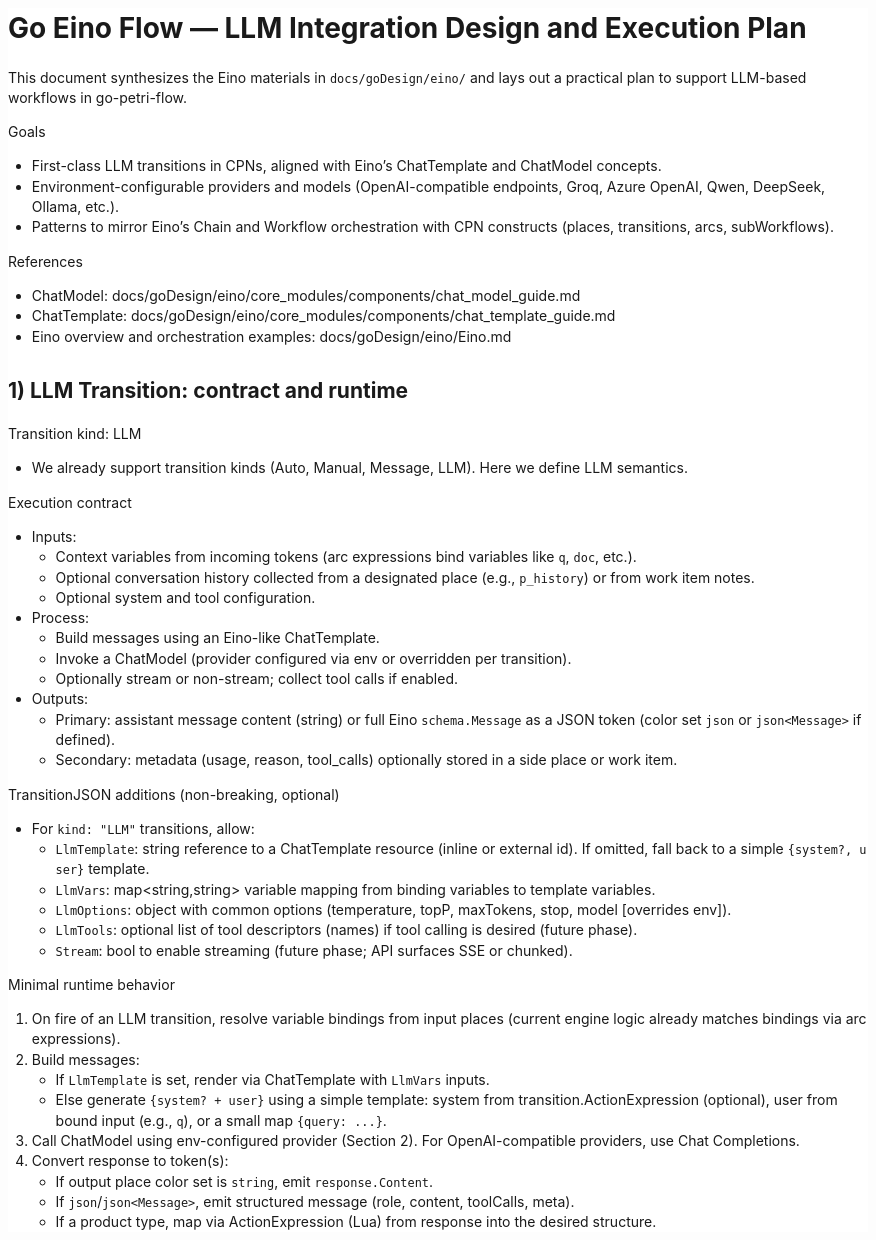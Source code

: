 # Go Eino Flow — LLM Integration Design and Execution Plan

This document synthesizes the Eino materials in `docs/goDesign/eino/` and lays out a practical plan to support LLM-based workflows in go-petri-flow.

Goals
- First-class LLM transitions in CPNs, aligned with Eino’s ChatTemplate and ChatModel concepts.
- Environment-configurable providers and models (OpenAI-compatible endpoints, Groq, Azure OpenAI, Qwen, DeepSeek, Ollama, etc.).
- Patterns to mirror Eino’s Chain and Workflow orchestration with CPN constructs (places, transitions, arcs, subWorkflows).

References
- ChatModel: docs/goDesign/eino/core_modules/components/chat_model_guide.md
- ChatTemplate: docs/goDesign/eino/core_modules/components/chat_template_guide.md
- Eino overview and orchestration examples: docs/goDesign/eino/Eino.md

## 1) LLM Transition: contract and runtime

Transition kind: LLM
- We already support transition kinds (Auto, Manual, Message, LLM). Here we define LLM semantics.

Execution contract
- Inputs:
    - Context variables from incoming tokens (arc expressions bind variables like `q`, `doc`, etc.).
    - Optional conversation history collected from a designated place (e.g., `p_history`) or from work item notes.
    - Optional system and tool configuration.
- Process:
    - Build messages using an Eino-like ChatTemplate.
    - Invoke a ChatModel (provider configured via env or overridden per transition).
    - Optionally stream or non-stream; collect tool calls if enabled.
- Outputs:
    - Primary: assistant message content (string) or full Eino `schema.Message` as a JSON token (color set `json` or `json<Message>` if defined).
    - Secondary: metadata (usage, reason, tool_calls) optionally stored in a side place or work item.

TransitionJSON additions (non-breaking, optional)
- For `kind: "LLM"` transitions, allow:
    - `LlmTemplate`: string reference to a ChatTemplate resource (inline or external id). If omitted, fall back to a simple `{system?, user}` template.
    - `LlmVars`: map<string,string> variable mapping from binding variables to template variables.
    - `LlmOptions`: object with common options (temperature, topP, maxTokens, stop, model [overrides env]).
    - `LlmTools`: optional list of tool descriptors (names) if tool calling is desired (future phase).
    - `Stream`: bool to enable streaming (future phase; API surfaces SSE or chunked).

Minimal runtime behavior
1) On fire of an LLM transition, resolve variable bindings from input places (current engine logic already matches bindings via arc expressions).
2) Build messages:
     - If `LlmTemplate` is set, render via ChatTemplate with `LlmVars` inputs.
     - Else generate `{system? + user}` using a simple template: system from transition.ActionExpression (optional), user from bound input (e.g., `q`), or a small map `{query: ...}`.
3) Call ChatModel using env-configured provider (Section 2). For OpenAI-compatible providers, use Chat Completions.
4) Convert response to token(s):
     - If output place color set is `string`, emit `response.Content`.
     - If `json`/`json<Message>`, emit structured message (role, content, toolCalls, meta).
     - If a product type, map via ActionExpression (Lua) from response into the desired structure.
